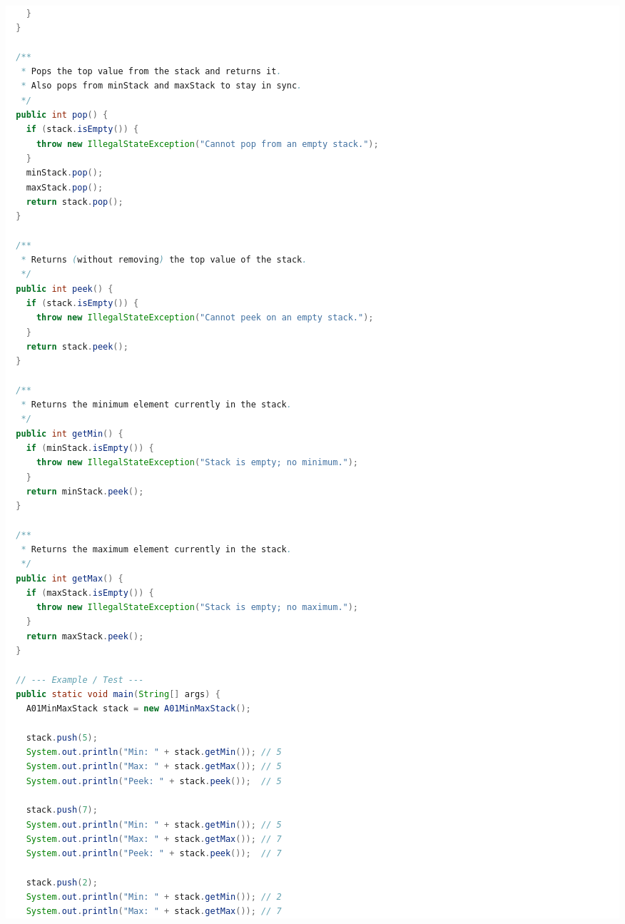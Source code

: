 ```java
    }
  }

  /**
   * Pops the top value from the stack and returns it.
   * Also pops from minStack and maxStack to stay in sync.
   */
  public int pop() {
    if (stack.isEmpty()) {
      throw new IllegalStateException("Cannot pop from an empty stack.");
    }
    minStack.pop();
    maxStack.pop();
    return stack.pop();
  }

  /**
   * Returns (without removing) the top value of the stack.
   */
  public int peek() {
    if (stack.isEmpty()) {
      throw new IllegalStateException("Cannot peek on an empty stack.");
    }
    return stack.peek();
  }

  /**
   * Returns the minimum element currently in the stack.
   */
  public int getMin() {
    if (minStack.isEmpty()) {
      throw new IllegalStateException("Stack is empty; no minimum.");
    }
    return minStack.peek();
  }

  /**
   * Returns the maximum element currently in the stack.
   */
  public int getMax() {
    if (maxStack.isEmpty()) {
      throw new IllegalStateException("Stack is empty; no maximum.");
    }
    return maxStack.peek();
  }

  // --- Example / Test ---
  public static void main(String[] args) {
    A01MinMaxStack stack = new A01MinMaxStack();

    stack.push(5);
    System.out.println("Min: " + stack.getMin()); // 5
    System.out.println("Max: " + stack.getMax()); // 5
    System.out.println("Peek: " + stack.peek());  // 5

    stack.push(7);
    System.out.println("Min: " + stack.getMin()); // 5
    System.out.println("Max: " + stack.getMax()); // 7
    System.out.println("Peek: " + stack.peek());  // 7

    stack.push(2);
    System.out.println("Min: " + stack.getMin()); // 2
    System.out.println("Max: " + stack.getMax()); // 7
```
